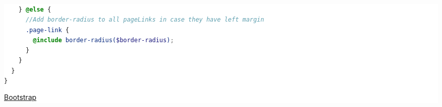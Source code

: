 ```scss
    } @else {
      //Add border-radius to all pageLinks in case they have left margin
      .page-link {
        @include border-radius($border-radius);
      }
    }
  }
}
```

[Bootstrap](https://getbootstrap.com/)

 